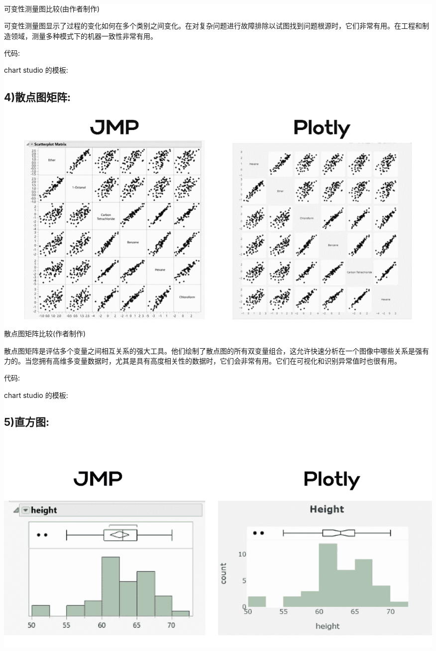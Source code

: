 可变性测量图比较(由作者制作)

可变性测量图显示了过程的变化如何在多个类别之间变化。在对复杂问题进行故障排除以试图找到问题根源时，它们非常有用。在工程和制造领域，测量多种模式下的机器一致性非常有用。

代码:

chart studio 的模板:

## 4)散点图矩阵:

![](img/42690ed174d0b1da2cb36d31799de7fa.png)

散点图矩阵比较(作者制作)

散点图矩阵是评估多个变量之间相互关系的强大工具。他们绘制了散点图的所有双变量组合，这允许快速分析在一个图像中哪些关系是强有力的。当您拥有高维多变量数据时，尤其是具有高度相关性的数据时，它们会非常有用。它们在可视化和识别异常值时也很有用。

代码:

chart studio 的模板:

## 5)直方图:

![](img/6c5d8a035ca3983b2b7731e9127b88af.png)